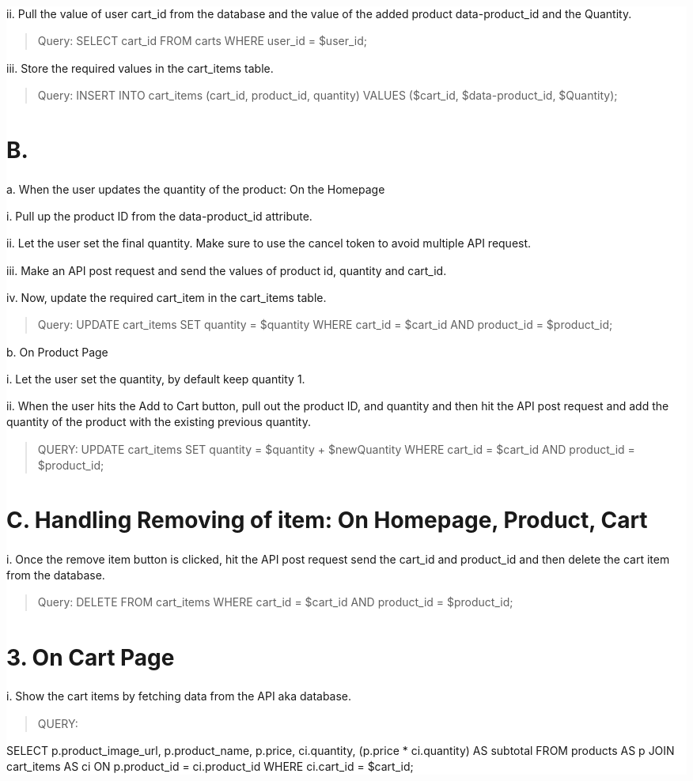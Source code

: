 ii. Pull the value of user cart_id from the database and the value of the added product data-product_id and the Quantity.

> Query: SELECT cart_id FROM carts WHERE user_id = $user_id;

iii. Store the required values in the cart_items table.

> Query: INSERT INTO cart_items (cart_id, product_id, quantity) VALUES ($cart_id, $data-product_id, $Quantity);


# B. 

a. When the user updates the quantity of the product: On the Homepage

 i. Pull up the product ID from the data-product_id attribute.
 
 ii. Let the user set the final quantity. Make sure to use the cancel token to avoid multiple API request.
 
 iii. Make an API post request and send the values of product id, quantity and cart_id.
 
 iv. Now, update the required cart_item in the cart_items table.

 > Query: UPDATE cart_items SET quantity = $quantity WHERE cart_id = $cart_id AND product_id = $product_id;

b. On Product Page

i. Let the user set the quantity, by default keep quantity 1.

ii. When the user hits the Add to Cart button, pull out the product ID, and quantity and then hit the API post request and add the quantity of the product with the existing previous quantity.

> QUERY: UPDATE cart_items SET quantity = $quantity + $newQuantity WHERE cart_id = $cart_id AND product_id = $product_id;


# C. Handling Removing of item: On Homepage, Product, Cart

i. Once the remove item button is clicked, hit the API post request send the cart_id and product_id and then delete the cart item from the database.

> Query: DELETE FROM cart_items WHERE cart_id = $cart_id AND product_id = $product_id;


# 3. On Cart Page

i. Show the cart items by fetching data from the API aka database.

> QUERY:

  SELECT
    p.product_image_url,
    p.product_name,
    p.price,
    ci.quantity,
    (p.price * ci.quantity) AS subtotal
  FROM
    products AS p
  JOIN
    cart_items AS ci
  ON
    p.product_id = ci.product_id
  WHERE
    ci.cart_id = $cart_id;
